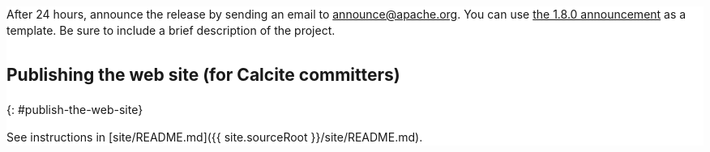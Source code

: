 After 24 hours, announce the release by sending an email to
[announce@apache.org](https://mail-archives.apache.org/mod_mbox/www-announce/).
You can use
[the 1.8.0 announcement](https://mail-archives.apache.org/mod_mbox/www-announce/201606.mbox/%3C57559CC7.1000402@apache.org%3E)
as a template. Be sure to include a brief description of the project.

## Publishing the web site (for Calcite committers)
{: #publish-the-web-site}

See instructions in
[site/README.md]({{ site.sourceRoot }}/site/README.md).
